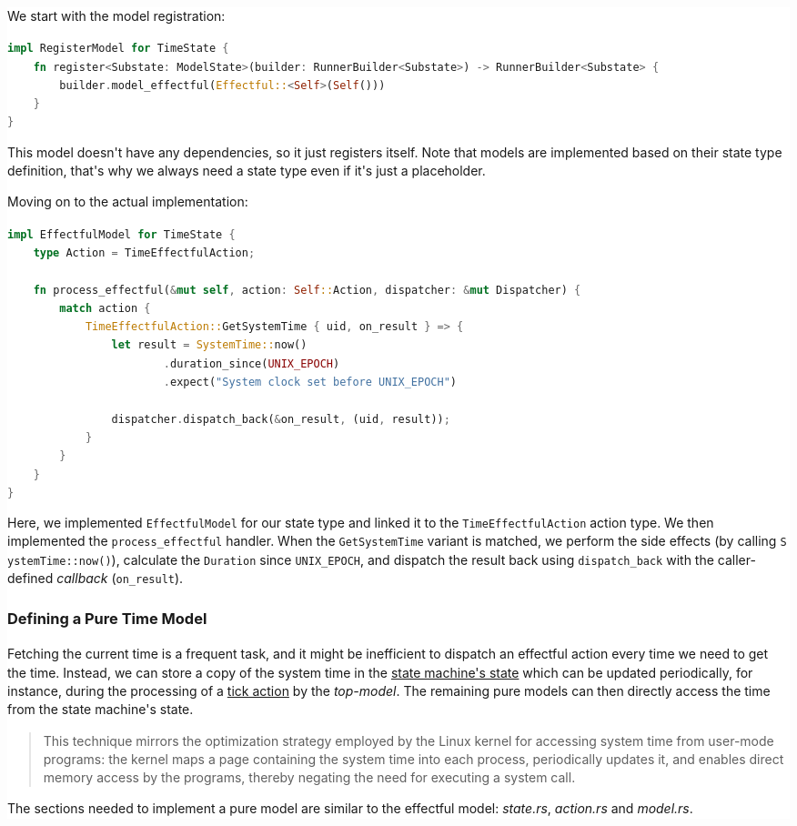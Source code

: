 We start with the model registration:

```rust
impl RegisterModel for TimeState {
    fn register<Substate: ModelState>(builder: RunnerBuilder<Substate>) -> RunnerBuilder<Substate> {
        builder.model_effectful(Effectful::<Self>(Self()))
    }
}
```

This model doesn't have any dependencies, so it just registers itself. Note that models are implemented based on their state type definition, that's why we always need a state type even if it's just a placeholder.

Moving on to the actual implementation:

```rust
impl EffectfulModel for TimeState {
    type Action = TimeEffectfulAction;

    fn process_effectful(&mut self, action: Self::Action, dispatcher: &mut Dispatcher) {
        match action {
            TimeEffectfulAction::GetSystemTime { uid, on_result } => {
                let result = SystemTime::now()
                        .duration_since(UNIX_EPOCH)
                        .expect("System clock set before UNIX_EPOCH")

                dispatcher.dispatch_back(&on_result, (uid, result));
            }
        }
    }
}
```

Here, we implemented `EffectfulModel` for our state type and linked it to the `TimeEffectfulAction` action type. We then implemented the `process_effectful` handler. When the `GetSystemTime` variant is matched, we perform the side effects (by calling `SystemTime::now()`), calculate the `Duration` since `UNIX_EPOCH`, and dispatch the result back using `dispatch_back` with the caller-defined *callback* (`on_result`).

### Defining a Pure Time Model

Fetching the current time is a frequent task, and it might be inefficient to dispatch an effectful action every time we need to get the time. Instead, we can store a copy of the system time in the [state machine's state](#state) which can be updated periodically, for instance, during the processing of a [tick action](#tick-action) by the *top-model*. The remaining pure models can then directly access the time from the state machine's state.

> This technique mirrors the optimization strategy employed by the Linux kernel for accessing system time from user-mode programs: the kernel maps a page containing the system time into each process, periodically updates it, and enables direct memory access by the programs, thereby negating the need for executing a system call.

The sections needed to implement a pure model are similar to the effectful model: *state.rs*, *action.rs* and *model.rs*.
